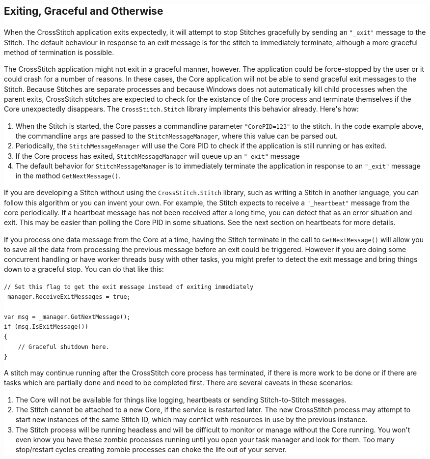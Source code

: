 ## Exiting, Graceful and Otherwise

When the CrossStitch application exits expectedly, it will attempt to stop Stitches gracefully by sending an `"_exit"` message to the Stitch. The default behaviour in response to an exit message is for the stitch to immediately terminate, although a more graceful method of termination is possible.

The CrossStitch application might not exit in a graceful manner, however. The application could be force-stopped by the user or it could crash for a number of reasons. In these cases, the Core application will not be able to send graceful exit messages to the Stitch. Because Stitches are separate processes and because Windows does not automatically kill child processes when the parent exits, CrossStitch stitches are expected to check for the existance of the Core process and terminate themselves if the Core unexpectedly disappears. The `CrossStitch.Stitch` library implements this behavior already. Here's how:

1. When the Stitch is started, the Core passes a commandline parameter `"CorePID=123"` to the stitch. In the code example above, the commandline `args` are passed to the `StitchMessageManager`, where this value can be parsed out.
2. Periodically, the `StitchMessageManager` will use the Core PID to check if the application is still running or has exited.
3. If the Core process has exited, `StitchMessageManager` will queue up an `"_exit"` message
4. The default behavior for `StitchMessageManager` is to immediately terminate the application in response to an `"_exit"` message in the method `GetNextMessage()`.

If you are developing a Stitch without using the `CrossStitch.Stitch` library, such as writing a Stitch in another language, you can follow this algorithm or you can invent your own. For example, the Stitch expects to receive a `"_heartbeat"` message from the core periodically. If a heartbeat message has not been received after a long time, you can detect that as an error situation and exit. This may be easier than polling the Core PID in some situations. See the next section on heartbeats for more details.

If you process one data message from the Core at a time, having the Stitch terminate in the call to `GetNextMessage()` will allow you to save all the data from processing the previous message before an exit could be triggered. However if you are doing some concurrent handling or have worker threads busy with other tasks, you might prefer to detect the exit message and bring things down to a graceful stop. You can do that like this:

    // Set this flag to get the exit message instead of exiting immediately
    _manager.ReceiveExitMessages = true;

    var msg = _manager.GetNextMessage();
    if (msg.IsExitMessage())
    {
        // Graceful shutdown here.
    }

A stitch may continue running after the CrossStitch core process has terminated, if there is more work to be done or if there are tasks which are partially done and need to be completed first. There are several caveats in these scenarios:

1. The Core will not be available for things like logging, heartbeats or sending Stitch-to-Stitch messages.
2. The Stitch cannot be attached to a new Core, if the service is restarted later. The new CrossStitch process may attempt to start new instances of the same Stitch ID, which may conflict with resources in use by the previous instance.
3. The Stitch process will be running headless and will be difficult to monitor or manage without the Core running. You won't even know you have these zombie processes running until you open your task manager and look for them. Too many stop/restart cycles creating zombie processes can choke the life out of your server.
